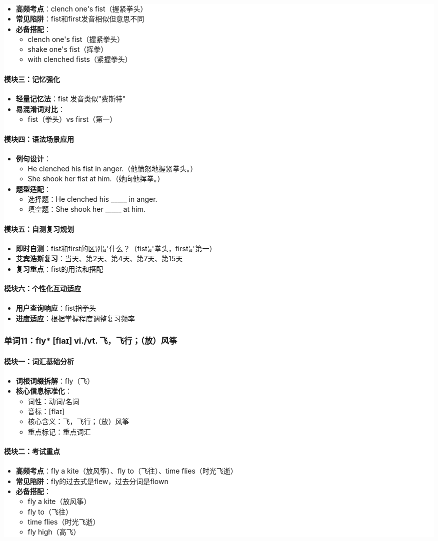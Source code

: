 - **高频考点**：clench one's fist（握紧拳头）
- **常见陷阱**：fist和first发音相似但意思不同
- **必备搭配**：
  - clench one's fist（握紧拳头）
  - shake one's fist（挥拳）
  - with clenched fists（紧握拳头）

#### 模块三：记忆强化

- **轻量记忆法**：fist 发音类似"费斯特"
- **易混淆词对比**：
  - fist（拳头）vs first（第一）

#### 模块四：语法场景应用

- **例句设计**：
  - He clenched his fist in anger.（他愤怒地握紧拳头。）
  - She shook her fist at him.（她向他挥拳。）
- **题型适配**：
  - 选择题：He clenched his _____ in anger.
  - 填空题：She shook her _____ at him.

#### 模块五：自测复习规划

- **即时自测**：fist和first的区别是什么？（fist是拳头，first是第一）
- **艾宾浩斯复习**：当天、第2天、第4天、第7天、第15天
- **复习重点**：fist的用法和搭配

#### 模块六：个性化互动适应

- **用户查询响应**：fist指拳头
- **进度适应**：根据掌握程度调整复习频率

### 单词11：fly* [flaɪ] vi./vt. 飞，飞行；（放）风筝

#### 模块一：词汇基础分析

- **词根词缀拆解**：fly（飞）
- **核心信息标准化**：
  - 词性：动词/名词
  - 音标：[flaɪ]
  - 核心含义：飞，飞行；（放）风筝
  - 重点标记：重点词汇

#### 模块二：考试重点

- **高频考点**：fly a kite（放风筝）、fly to（飞往）、time flies（时光飞逝）
- **常见陷阱**：fly的过去式是flew，过去分词是flown
- **必备搭配**：
  - fly a kite（放风筝）
  - fly to（飞往）
  - time flies（时光飞逝）
  - fly high（高飞）

